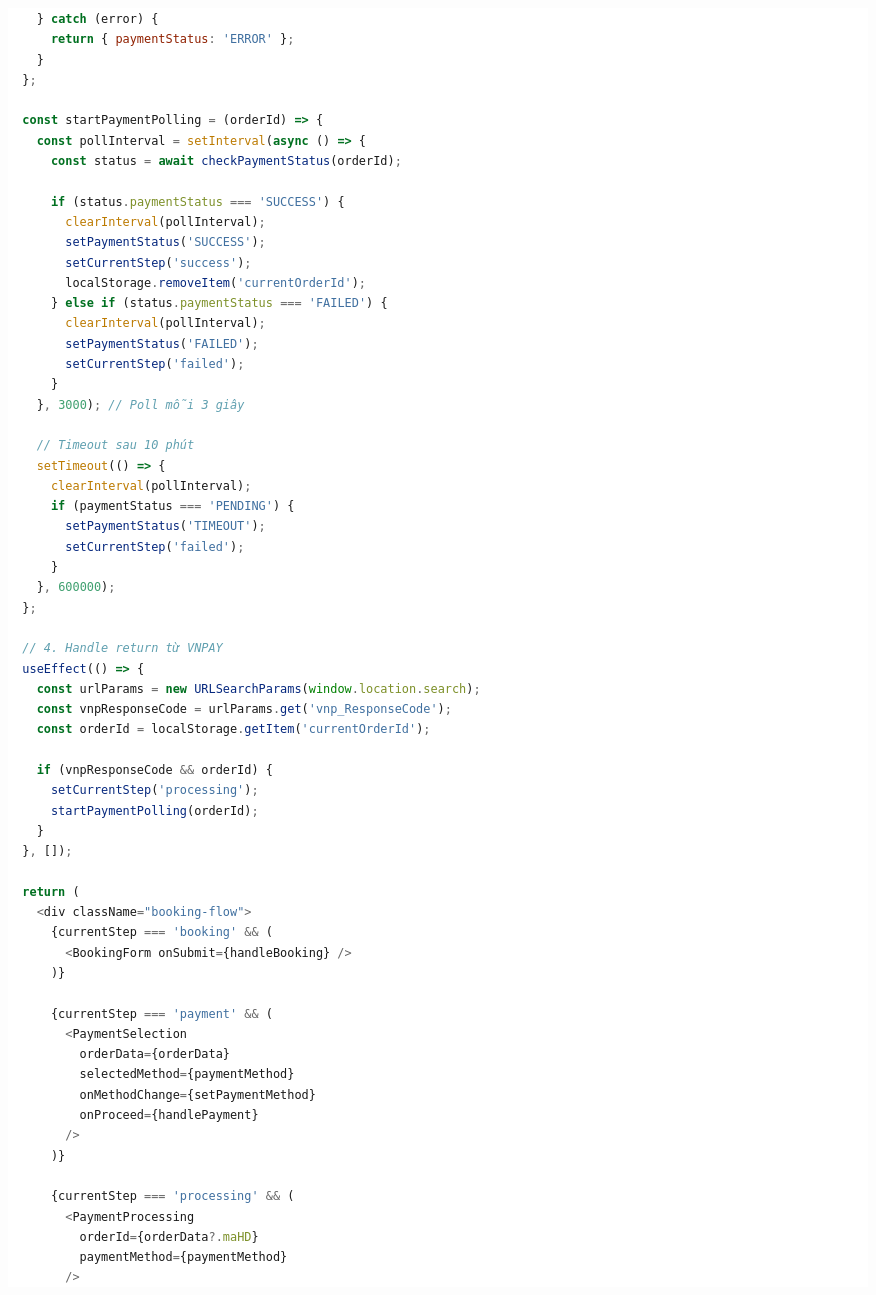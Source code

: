 ```javascript
    } catch (error) {
      return { paymentStatus: 'ERROR' };
    }
  };

  const startPaymentPolling = (orderId) => {
    const pollInterval = setInterval(async () => {
      const status = await checkPaymentStatus(orderId);

      if (status.paymentStatus === 'SUCCESS') {
        clearInterval(pollInterval);
        setPaymentStatus('SUCCESS');
        setCurrentStep('success');
        localStorage.removeItem('currentOrderId');
      } else if (status.paymentStatus === 'FAILED') {
        clearInterval(pollInterval);
        setPaymentStatus('FAILED');
        setCurrentStep('failed');
      }
    }, 3000); // Poll mỗi 3 giây

    // Timeout sau 10 phút
    setTimeout(() => {
      clearInterval(pollInterval);
      if (paymentStatus === 'PENDING') {
        setPaymentStatus('TIMEOUT');
        setCurrentStep('failed');
      }
    }, 600000);
  };

  // 4. Handle return từ VNPAY
  useEffect(() => {
    const urlParams = new URLSearchParams(window.location.search);
    const vnpResponseCode = urlParams.get('vnp_ResponseCode');
    const orderId = localStorage.getItem('currentOrderId');

    if (vnpResponseCode && orderId) {
      setCurrentStep('processing');
      startPaymentPolling(orderId);
    }
  }, []);

  return (
    <div className="booking-flow">
      {currentStep === 'booking' && (
        <BookingForm onSubmit={handleBooking} />
      )}
      
      {currentStep === 'payment' && (
        <PaymentSelection 
          orderData={orderData}
          selectedMethod={paymentMethod}
          onMethodChange={setPaymentMethod}
          onProceed={handlePayment}
        />
      )}
      
      {currentStep === 'processing' && (
        <PaymentProcessing 
          orderId={orderData?.maHD}
          paymentMethod={paymentMethod}
        />
```